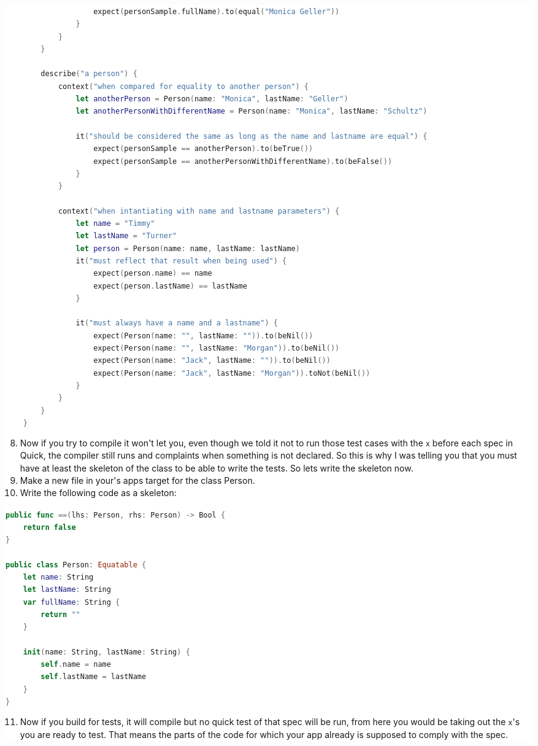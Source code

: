 ```swift
                    expect(personSample.fullName).to(equal("Monica Geller"))
                }
            }
        }
        
        describe("a person") {
            context("when compared for equality to another person") {
                let anotherPerson = Person(name: "Monica", lastName: "Geller")
                let anotherPersonWithDifferentName = Person(name: "Monica", lastName: "Schultz")
                
                it("should be considered the same as long as the name and lastname are equal") {
                    expect(personSample == anotherPerson).to(beTrue())
                    expect(personSample == anotherPersonWithDifferentName).to(beFalse())
                }
            }
            
            context("when intantiating with name and lastname parameters") {
                let name = "Timmy"
                let lastName = "Turner"
                let person = Person(name: name, lastName: lastName)
                it("must reflect that result when being used") {
                    expect(person.name) == name
                    expect(person.lastName) == lastName
                }
                
                it("must always have a name and a lastname") {
                    expect(Person(name: "", lastName: "")).to(beNil())
                    expect(Person(name: "", lastName: "Morgan")).to(beNil())
                    expect(Person(name: "Jack", lastName: "")).to(beNil())
                    expect(Person(name: "Jack", lastName: "Morgan")).toNot(beNil())
                }
            }
        }
    }
```
8. Now if you try to compile it won't let you, even though we told it not to run those test cases with the `x` before each spec in Quick, the compiler still runs and complaints when something is not declared. So this is why I was telling you that you must have at least the skeleton of the class to be able to write the tests. So lets write the skeleton now.
9. Make a new file in your's apps target for the class Person.
10. Write the following code as a skeleton:
```swift
public func ==(lhs: Person, rhs: Person) -> Bool {
    return false
}

public class Person: Equatable {
    let name: String
    let lastName: String
    var fullName: String {
        return ""
    }
    
    init(name: String, lastName: String) {
        self.name = name
        self.lastName = lastName
    }
}
```
11. Now if you build for tests, it will compile but no quick test of that spec will be run, from here you would be taking out the `x`'s you are ready to test. That means the parts of the code for which your app already is supposed to comply with the spec.